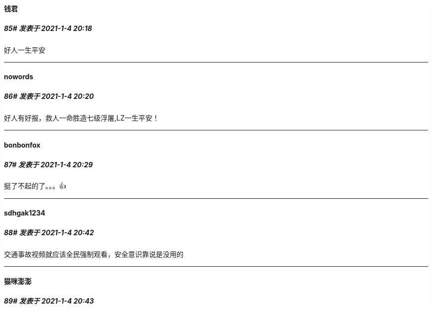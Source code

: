 ####  钱君  
##### 85#       发表于 2021-1-4 20:18




好人一生平安







*****

####  nowords  
##### 86#       发表于 2021-1-4 20:20




好人有好报，救人一命胜造七级浮屠,LZ一生平安！







*****

####  bonbonfox  
##### 87#       发表于 2021-1-4 20:29




挺了不起的了。。。👍







*****

####  sdhgak1234  
##### 88#       发表于 2021-1-4 20:42




交通事故视频就应该全民强制观看，安全意识靠说是没用的







*****

####  猫咪澎澎  
##### 89#       发表于 2021-1-4 20:43



